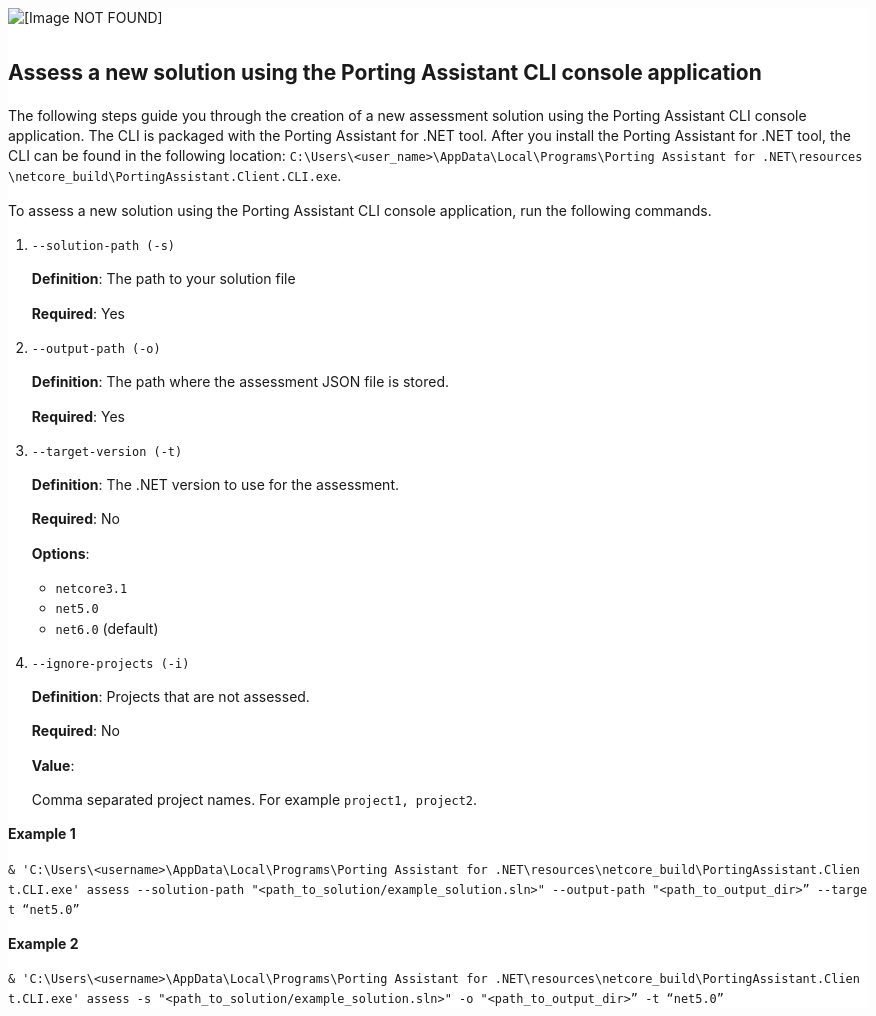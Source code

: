 ![\[Image NOT FOUND\]](http://docs.aws.amazon.com/portingassistant/latest/userguide/images/nuget-packages-assessment.PNG)

## Assess a new solution using the Porting Assistant CLI console application<a name="porting-assistant-cli-job"></a>

The following steps guide you through the creation of a new assessment solution using the Porting Assistant CLI console application\. The CLI is packaged with the Porting Assistant for \.NET tool\. After you install the Porting Assistant for \.NET tool, the CLI can be found in the following location: `C:\Users\<user_name>\AppData\Local\Programs\Porting Assistant for .NET\resources\netcore_build\PortingAssistant.Client.CLI.exe`\.

To assess a new solution using the Porting Assistant CLI console application, run the following commands\.

1. `--solution-path (-s)`

   **Definition**: The path to your solution file

   **Required**: Yes

1. `--output-path (-o)`

   **Definition**: The path where the assessment JSON file is stored\.

   **Required**: Yes

1. `--target-version (-t)` 

   **Definition**: The \.NET version to use for the assessment\.

   **Required**: No

   **Options**: 
   + `netcore3.1` 
   + `net5.0`
   + `net6.0` \(default\)

1. `--ignore-projects (-i)`

   **Definition**: Projects that are not assessed\.

   **Required**: No

   **Value**: 

   Comma separated project names\. For example `project1, project2`\.

**Example 1**

```
& 'C:\Users\<username>\AppData\Local\Programs\Porting Assistant for .NET\resources\netcore_build\PortingAssistant.Client.CLI.exe' assess --solution-path "<path_to_solution/example_solution.sln>" --output-path "<path_to_output_dir>” --target “net5.0”
```

**Example 2**

```
& 'C:\Users\<username>\AppData\Local\Programs\Porting Assistant for .NET\resources\netcore_build\PortingAssistant.Client.CLI.exe' assess -s "<path_to_solution/example_solution.sln>" -o "<path_to_output_dir>” -t “net5.0”
```
